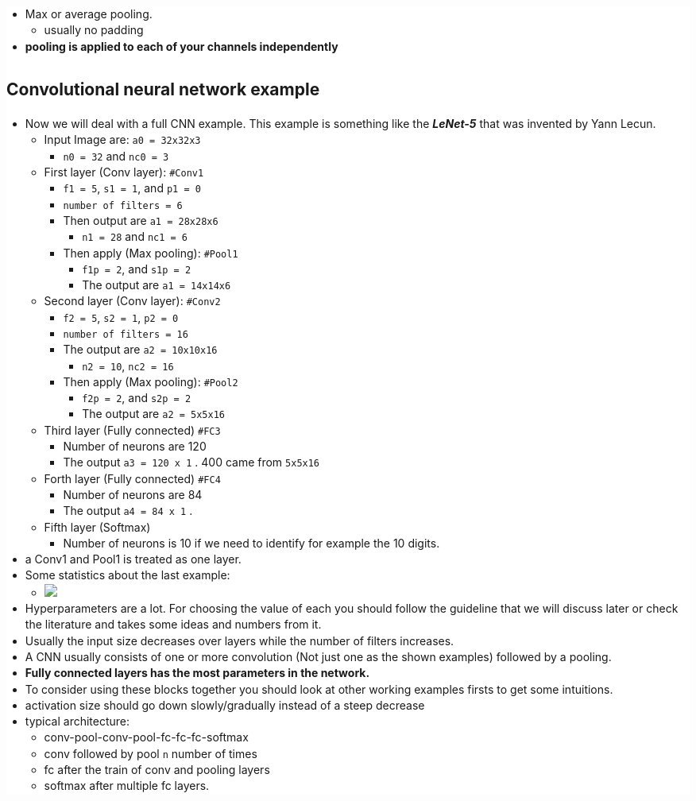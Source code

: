   - Max or average pooling.
  	- usually no padding
- __pooling is applied to each of your channels independently__

## Convolutional neural network example

- Now we will deal with a full CNN example. This example is something like the ***LeNet-5*** that was invented by Yann Lecun.
  - Input Image are:   `a0 = 32x32x3`
    - `n0 = 32` and `nc0 = 3`
  - First layer (Conv layer):        `#Conv1`
    - `f1 = 5`, `s1 = 1`, and `p1 = 0`
    - `number of filters = 6`
    - Then output are `a1 = 28x28x6`
      - `n1 = 28` and `nc1 = 6`
    - Then apply (Max pooling):         `#Pool1`
      - `f1p = 2`, and `s1p = 2`
      - The output are `a1 = 14x14x6`
  - Second layer (Conv layer):   `#Conv2`
    - `f2 = 5`, `s2 = 1`, `p2 = 0`
    - `number of filters = 16`
    - The output are `a2 = 10x10x16`
      - `n2 = 10`, `nc2 = 16`
    - Then apply (Max pooling):         `#Pool2`
      - `f2p = 2`, and `s2p = 2`
      - The output are `a2 = 5x5x16`
  - Third layer (Fully connected)   `#FC3`
    - Number of neurons are 120
    - The output `a3 = 120 x 1` . 400 came from `5x5x16`
  - Forth layer (Fully connected)  `#FC4`
    - Number of neurons are 84
    - The output `a4 = 84 x 1` .
  - Fifth layer (Softmax)
    - Number of neurons is 10 if we need to identify for example the 10 digits.
- a Conv1 and Pool1 is treated as one layer.
- Some statistics about the last example:
  - ![](https://drive.google.com/uc?id=1VSsEVr2g7S9P_dN8HNsXVuq5-_4Ih5iq)
- Hyperparameters are a lot. For choosing the value of each you should follow the guideline that we will discuss later or check the literature and takes some ideas and numbers from it.
- Usually the input size decreases over layers while the number of filters increases.
- A CNN usually consists of one or more convolution (Not just one as the shown examples) followed by a pooling.
- __Fully connected layers has the most parameters in the network.__
- To consider using these blocks together you should look at other working examples firsts to get some intuitions.
- activation size should go down slowly/gradually instead of a steep decrease
- typical architecture:
	- conv-pool-conv-pool-fc-fc-fc-softmax
	- conv followed by pool `n` number of times
	- fc after the train of conv and pooling layers
	- softmax after multiple fc layers.
